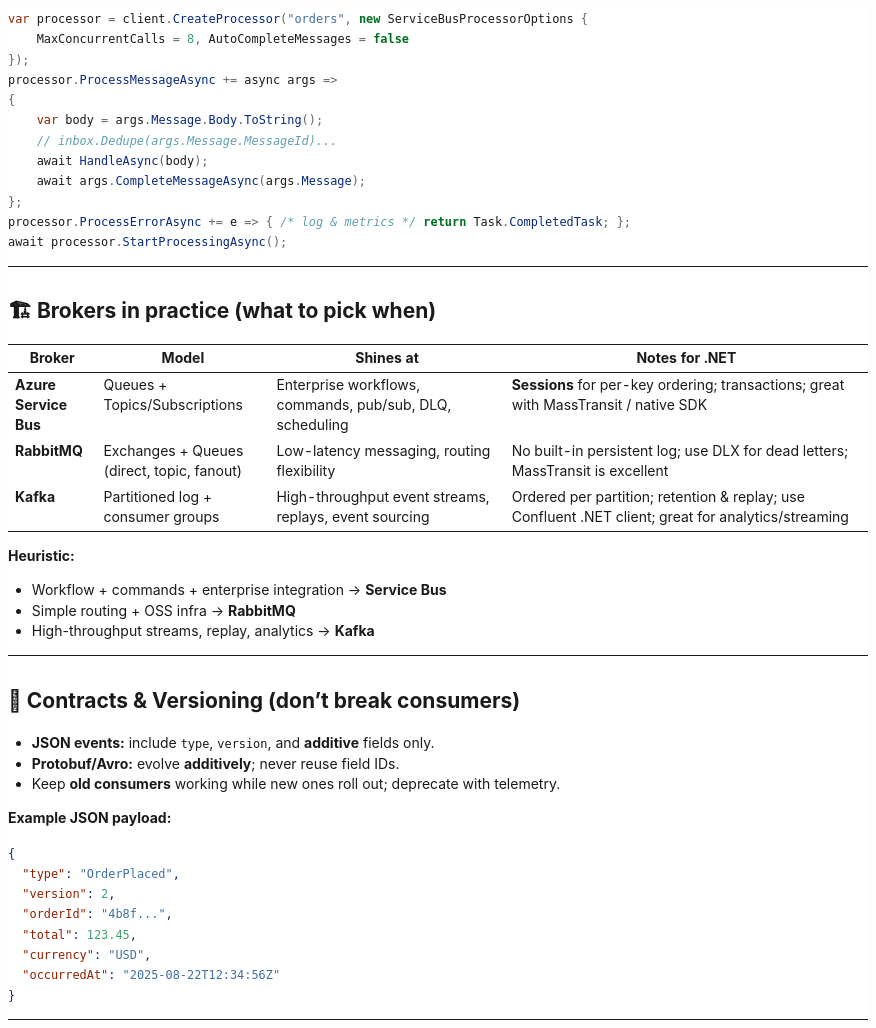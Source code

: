 ```csharp
var processor = client.CreateProcessor("orders", new ServiceBusProcessorOptions {
    MaxConcurrentCalls = 8, AutoCompleteMessages = false
});
processor.ProcessMessageAsync += async args =>
{
    var body = args.Message.Body.ToString();
    // inbox.Dedupe(args.Message.MessageId)...
    await HandleAsync(body);
    await args.CompleteMessageAsync(args.Message);
};
processor.ProcessErrorAsync += e => { /* log & metrics */ return Task.CompletedTask; };
await processor.StartProcessingAsync();
```

---

## 🏗️ Brokers in practice (what to pick when)

| Broker                | Model                                      | Shines at                                                | Notes for .NET                                                                                      |
| --------------------- | ------------------------------------------ | -------------------------------------------------------- | --------------------------------------------------------------------------------------------------- |
| **Azure Service Bus** | Queues + Topics/Subscriptions              | Enterprise workflows, commands, pub/sub, DLQ, scheduling | **Sessions** for per-key ordering; transactions; great with MassTransit / native SDK                |
| **RabbitMQ**          | Exchanges + Queues (direct, topic, fanout) | Low-latency messaging, routing flexibility               | No built-in persistent log; use DLX for dead letters; MassTransit is excellent                      |
| **Kafka**             | Partitioned log + consumer groups          | High-throughput event streams, replays, event sourcing   | Ordered per partition; retention & replay; use Confluent .NET client; great for analytics/streaming |

**Heuristic:**

- Workflow + commands + enterprise integration → **Service Bus**
- Simple routing + OSS infra → **RabbitMQ**
- High-throughput streams, replay, analytics → **Kafka**

---

## 🧰 Contracts & Versioning (don’t break consumers)

- **JSON events:** include `type`, `version`, and **additive** fields only.
- **Protobuf/Avro:** evolve **additively**; never reuse field IDs.
- Keep **old consumers** working while new ones roll out; deprecate with telemetry.

**Example JSON payload:**

```json
{
  "type": "OrderPlaced",
  "version": 2,
  "orderId": "4b8f...",
  "total": 123.45,
  "currency": "USD",
  "occurredAt": "2025-08-22T12:34:56Z"
}
```

---